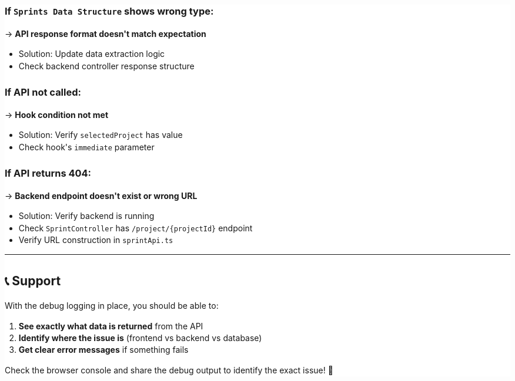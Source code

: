 ### **If `Sprints Data Structure` shows wrong type:**
→ **API response format doesn't match expectation**
   - Solution: Update data extraction logic
   - Check backend controller response structure

### **If API not called:**
→ **Hook condition not met**
   - Solution: Verify `selectedProject` has value
   - Check hook's `immediate` parameter

### **If API returns 404:**
→ **Backend endpoint doesn't exist or wrong URL**
   - Solution: Verify backend is running
   - Check `SprintController` has `/project/{projectId}` endpoint
   - Verify URL construction in `sprintApi.ts`

---

## 📞 Support

With the debug logging in place, you should be able to:
1. **See exactly what data is returned** from the API
2. **Identify where the issue is** (frontend vs backend vs database)
3. **Get clear error messages** if something fails

Check the browser console and share the debug output to identify the exact issue! 🎯

